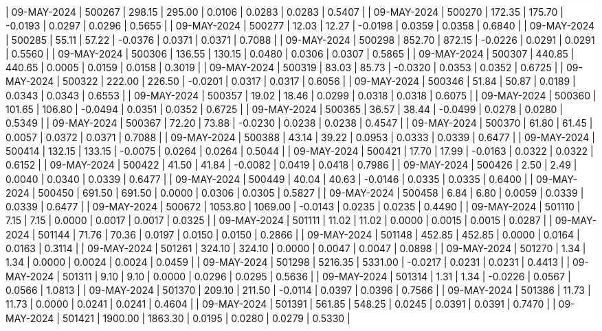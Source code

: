 | 09-MAY-2024 | 500267 | 298.15 | 295.00 | 0.0106 | 0.0283 | 0.0283 | 0.5407 |
| 09-MAY-2024 | 500270 | 172.35 | 175.70 | -0.0193 | 0.0297 | 0.0296 | 0.5655 |
| 09-MAY-2024 | 500277 | 12.03 | 12.27 | -0.0198 | 0.0359 | 0.0358 | 0.6840 |
| 09-MAY-2024 | 500285 | 55.11 | 57.22 | -0.0376 | 0.0371 | 0.0371 | 0.7088 |
| 09-MAY-2024 | 500298 | 852.70 | 872.15 | -0.0226 | 0.0291 | 0.0291 | 0.5560 |
| 09-MAY-2024 | 500306 | 136.55 | 130.15 | 0.0480 | 0.0306 | 0.0307 | 0.5865 |
| 09-MAY-2024 | 500307 | 440.85 | 440.65 | 0.0005 | 0.0159 | 0.0158 | 0.3019 |
| 09-MAY-2024 | 500319 | 83.03 | 85.73 | -0.0320 | 0.0353 | 0.0352 | 0.6725 |
| 09-MAY-2024 | 500322 | 222.00 | 226.50 | -0.0201 | 0.0317 | 0.0317 | 0.6056 |
| 09-MAY-2024 | 500346 | 51.84 | 50.87 | 0.0189 | 0.0343 | 0.0343 | 0.6553 |
| 09-MAY-2024 | 500357 | 19.02 | 18.46 | 0.0299 | 0.0318 | 0.0318 | 0.6075 |
| 09-MAY-2024 | 500360 | 101.65 | 106.80 | -0.0494 | 0.0351 | 0.0352 | 0.6725 |
| 09-MAY-2024 | 500365 | 36.57 | 38.44 | -0.0499 | 0.0278 | 0.0280 | 0.5349 |
| 09-MAY-2024 | 500367 | 72.20 | 73.88 | -0.0230 | 0.0238 | 0.0238 | 0.4547 |
| 09-MAY-2024 | 500370 | 61.80 | 61.45 | 0.0057 | 0.0372 | 0.0371 | 0.7088 |
| 09-MAY-2024 | 500388 | 43.14 | 39.22 | 0.0953 | 0.0333 | 0.0339 | 0.6477 |
| 09-MAY-2024 | 500414 | 132.15 | 133.15 | -0.0075 | 0.0264 | 0.0264 | 0.5044 |
| 09-MAY-2024 | 500421 | 17.70 | 17.99 | -0.0163 | 0.0322 | 0.0322 | 0.6152 |
| 09-MAY-2024 | 500422 | 41.50 | 41.84 | -0.0082 | 0.0419 | 0.0418 | 0.7986 |
| 09-MAY-2024 | 500426 | 2.50 | 2.49 | 0.0040 | 0.0340 | 0.0339 | 0.6477 |
| 09-MAY-2024 | 500449 | 40.04 | 40.63 | -0.0146 | 0.0335 | 0.0335 | 0.6400 |
| 09-MAY-2024 | 500450 | 691.50 | 691.50 | 0.0000 | 0.0306 | 0.0305 | 0.5827 |
| 09-MAY-2024 | 500458 | 6.84 | 6.80 | 0.0059 | 0.0339 | 0.0339 | 0.6477 |
| 09-MAY-2024 | 500672 | 1053.80 | 1069.00 | -0.0143 | 0.0235 | 0.0235 | 0.4490 |
| 09-MAY-2024 | 501110 | 7.15 | 7.15 | 0.0000 | 0.0017 | 0.0017 | 0.0325 |
| 09-MAY-2024 | 501111 | 11.02 | 11.02 | 0.0000 | 0.0015 | 0.0015 | 0.0287 |
| 09-MAY-2024 | 501144 | 71.76 | 70.36 | 0.0197 | 0.0150 | 0.0150 | 0.2866 |
| 09-MAY-2024 | 501148 | 452.85 | 452.85 | 0.0000 | 0.0164 | 0.0163 | 0.3114 |
| 09-MAY-2024 | 501261 | 324.10 | 324.10 | 0.0000 | 0.0047 | 0.0047 | 0.0898 |
| 09-MAY-2024 | 501270 | 1.34 | 1.34 | 0.0000 | 0.0024 | 0.0024 | 0.0459 |
| 09-MAY-2024 | 501298 | 5216.35 | 5331.00 | -0.0217 | 0.0231 | 0.0231 | 0.4413 |
| 09-MAY-2024 | 501311 | 9.10 | 9.10 | 0.0000 | 0.0296 | 0.0295 | 0.5636 |
| 09-MAY-2024 | 501314 | 1.31 | 1.34 | -0.0226 | 0.0567 | 0.0566 | 1.0813 |
| 09-MAY-2024 | 501370 | 209.10 | 211.50 | -0.0114 | 0.0397 | 0.0396 | 0.7566 |
| 09-MAY-2024 | 501386 | 11.73 | 11.73 | 0.0000 | 0.0241 | 0.0241 | 0.4604 |
| 09-MAY-2024 | 501391 | 561.85 | 548.25 | 0.0245 | 0.0391 | 0.0391 | 0.7470 |
| 09-MAY-2024 | 501421 | 1900.00 | 1863.30 | 0.0195 | 0.0280 | 0.0279 | 0.5330 |